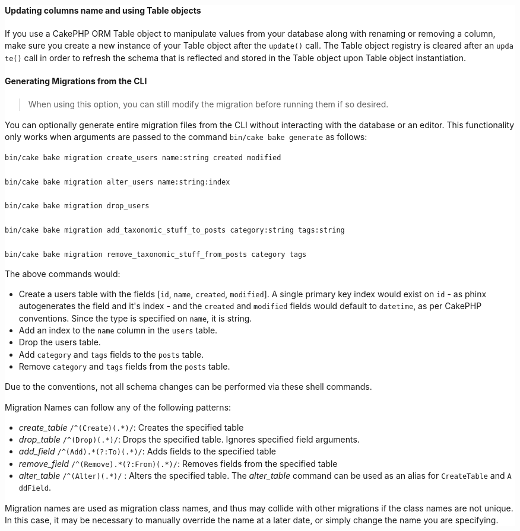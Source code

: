 #### Updating columns name and using Table objects

If you use a CakePHP ORM Table object to manipulate values from your database along with renaming or removing a
column, make sure you create a new instance of your Table object after the ``update()`` call. The Table object registry
is cleared after an ``update()`` call in order to refresh the schema that is reflected and stored in the Table object
upon Table object instantiation.

#### Generating Migrations from the CLI

> When using this option, you can still modify the migration before running them if so desired.

You can optionally generate entire migration files from the CLI without
interacting with the database or an editor. This functionality only works when
arguments are passed to the command `bin/cake bake generate` as follows:

```shell
bin/cake bake migration create_users name:string created modified

bin/cake bake migration alter_users name:string:index

bin/cake bake migration drop_users

bin/cake bake migration add_taxonomic_stuff_to_posts category:string tags:string

bin/cake bake migration remove_taxonomic_stuff_from_posts category tags
```

The above commands would:

- Create a users table with the fields [`id`, `name`, `created`, `modified`].
  A single primary key index would exist on `id` - as phinx autogenerates the
  field and it's index - and the `created` and `modified` fields would default
  to `datetime`, as per CakePHP conventions. Since the type is specified on
  `name`, it is string.
- Add an index to the `name` column in the `users` table.
- Drop the users table.
- Add `category` and `tags` fields to the `posts` table.
- Remove `category` and `tags` fields from the `posts` table.

Due to the conventions, not all schema changes can be performed via these shell commands.

Migration Names can follow any of the following patterns:

- *create_table* `/^(Create)(.*)/`: Creates the specified table
- *drop_table* `/^(Drop)(.*)/`: Drops the specified table. Ignores specified field arguments.
- *add_field* `/^(Add).*(?:To)(.*)/`: Adds fields to the specified table
- *remove_field* `/^(Remove).*(?:From)(.*)/`: Removes fields from the specified table
- *alter_table* `/^(Alter)(.*)/` : Alters the specified table. The
  *alter_table* command can be used as an alias for `CreateTable` and
  `AddField`.

Migration names are used as migration class names, and thus may collide with
other migrations if the class names are not unique. In this case, it may be
necessary to manually override the name at a later date, or simply change the
name you are specifying.
